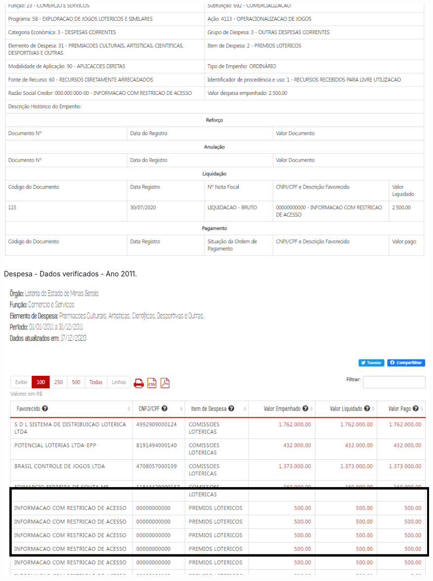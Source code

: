![](static/layout-anonimizacao-despesa-premios-lotericos-producao-formulariodedetalhamento.png)

Despesa - Dados verificados - Ano 2011.

![](static/layout-anonimizacao-despesa-premios-lotericos-producao2011.png)
